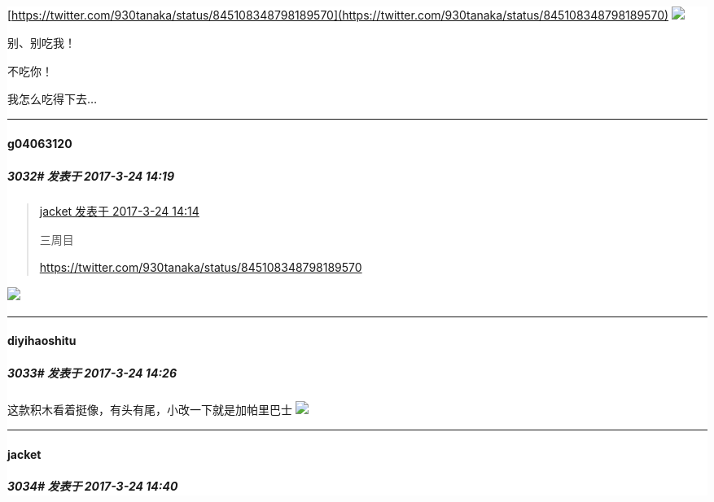 [https://twitter.com/930tanaka/status/845108348798189570](https://twitter.com/930tanaka/status/845108348798189570)
<img src="http://i.imgur.com/yN7gXxR.jpg" referrerpolicy="no-referrer">



别、别吃我！


不吃你！


我怎么吃得下去…









*****

####  g04063120  
##### 3032#       发表于 2017-3-24 14:19



<blockquote><a href="httphttps://bbs.saraba1st.com/2b/forum.php?mod=redirect&amp;goto=findpost&amp;pid=35503136&amp;ptid=1351199" target="_blank">jacket 发表于 2017-3-24 14:14</a>

三周目


https://twitter.com/930tanaka/status/845108348798189570</blockquote>
<img src="https://static.saraba1st.com/image/smiley/flash/136.gif" referrerpolicy="no-referrer">







*****

####  diyihaoshitu  
##### 3033#       发表于 2017-3-24 14:26




这款积木看着挺像，有头有尾，小改一下就是加帕里巴士
<img src="https://ooo.0o0.ooo/2017/03/24/58d4bbc0baed3.jpg" referrerpolicy="no-referrer">







*****

####  jacket  
##### 3034#       发表于 2017-3-24 14:40
